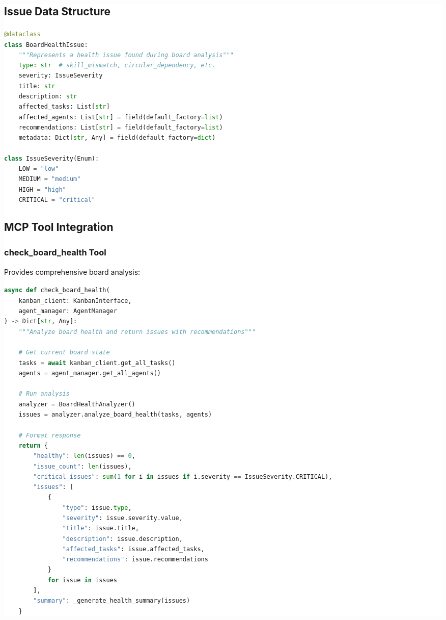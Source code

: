 ## Issue Data Structure

```python
@dataclass
class BoardHealthIssue:
    """Represents a health issue found during board analysis"""
    type: str  # skill_mismatch, circular_dependency, etc.
    severity: IssueSeverity
    title: str
    description: str
    affected_tasks: List[str]
    affected_agents: List[str] = field(default_factory=list)
    recommendations: List[str] = field(default_factory=list)
    metadata: Dict[str, Any] = field(default_factory=dict)

class IssueSeverity(Enum):
    LOW = "low"
    MEDIUM = "medium"
    HIGH = "high"
    CRITICAL = "critical"
```

## MCP Tool Integration

### check_board_health Tool

Provides comprehensive board analysis:

```python
async def check_board_health(
    kanban_client: KanbanInterface,
    agent_manager: AgentManager
) -> Dict[str, Any]:
    """Analyze board health and return issues with recommendations"""

    # Get current board state
    tasks = await kanban_client.get_all_tasks()
    agents = agent_manager.get_all_agents()

    # Run analysis
    analyzer = BoardHealthAnalyzer()
    issues = analyzer.analyze_board_health(tasks, agents)

    # Format response
    return {
        "healthy": len(issues) == 0,
        "issue_count": len(issues),
        "critical_issues": sum(1 for i in issues if i.severity == IssueSeverity.CRITICAL),
        "issues": [
            {
                "type": issue.type,
                "severity": issue.severity.value,
                "title": issue.title,
                "description": issue.description,
                "affected_tasks": issue.affected_tasks,
                "recommendations": issue.recommendations
            }
            for issue in issues
        ],
        "summary": _generate_health_summary(issues)
    }
```
